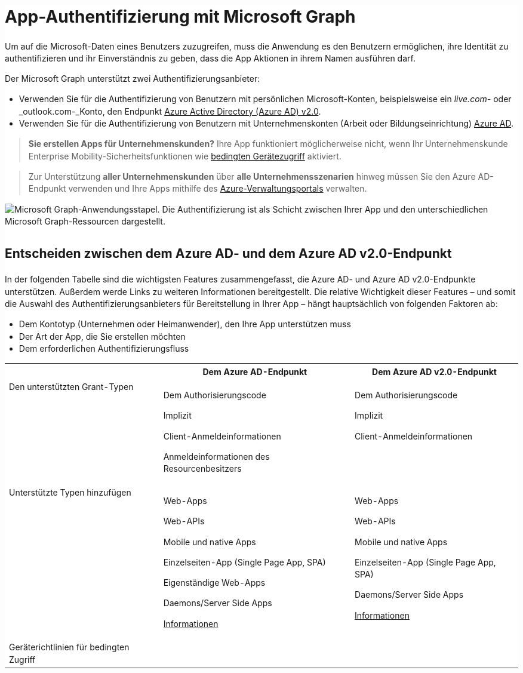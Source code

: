 # <a name="app-authentication-with-microsoft-graph"></a>App-Authentifizierung mit Microsoft Graph

Um auf die Microsoft-Daten eines Benutzers zuzugreifen, muss die Anwendung es den Benutzern ermöglichen, ihre Identität zu authentifizieren und ihr Einverständnis zu geben, dass die App Aktionen in ihrem Namen ausführen darf.

Der Microsoft Graph unterstützt zwei Authentifizierungsanbieter:

- Verwenden Sie für die Authentifizierung von Benutzern mit persönlichen Microsoft-Konten, beispielsweise ein _live.com-_ oder _outlook.com-_Konto, den Endpunkt [Azure Active Directory (Azure AD) v2.0](converged_auth).
- Verwenden Sie für die Authentifizierung von Benutzern mit Unternehmenskonten (Arbeit oder Bildungseinrichtung) [Azure AD](app_authorization).


> **Sie erstellen Apps für Unternehmenskunden?** Ihre App funktioniert möglicherweise nicht, wenn Ihr Unternehmenskunde Enterprise Mobility-Sicherheitsfunktionen wie <a href="https://azure.microsoft.com/en-us/documentation/articles/active-directory-conditional-access-device-policies/" target="_newtab">bedingten Gerätezugriff</a> aktiviert.  

> Zur Unterstützung **aller Unternehmenskunden** über **alle Unternehmensszenarien** hinweg müssen Sie den Azure AD-Endpunkt verwenden und Ihre Apps mithilfe des [Azure-Verwaltungsportals](https://aka.ms/aadapplist) verwalten.

![Microsoft Graph-Anwendungsstapel. Die Authentifizierung ist als Schicht zwischen Ihrer App und den unterschiedlichen Microsoft Graph-Ressourcen dargestellt.](./images/MSGraph_DevStack_v2Auth.png)

## <a name="deciding-between-the-azure-ad-and-azure-ad-v2.0-endpoints"></a>Entscheiden zwischen dem Azure AD- und dem Azure AD v2.0-Endpunkt

In der folgenden Tabelle sind die wichtigsten Features zusammengefasst, die Azure AD- und Azure AD v2.0-Endpunkte unterstützen. Außerdem werde Links zu weiteren Informationen bereitgestellt. Die relative Wichtigkeit dieser Features – und somit die Auswahl des Authentifizierungsanbieters für Bereitstellung in Ihrer App – hängt hauptsächlich von folgenden Faktoren ab:

- Dem Kontotyp (Unternehmen oder Heimanwender), den Ihre App unterstützen muss
- Der Art der App, die Sie erstellen möchten
- Dem erforderlichen Authentifizierungsfluss 

<table style="width:100%">
  <tr>
    <th></th>
    <th>Dem Azure AD-Endpunkt</th> 
    <th>Dem Azure AD v2.0-Endpunkt</th>
   </tr>
  <tr>
    <td>Den unterstützten Grant-Typen</td>
    <td><p>Dem Authorisierungscode</p><p>Implizit</p><p>Client-Anmeldeinformationen</p><p>Anmeldeinformationen des Resourcenbesitzers</p></td> 
    <td><p>Dem Authorisierungscode</p><p>Implizit</p><p>Client-Anmeldeinformationen</p></td>
   </tr>
  <tr>
    <td>Unterstützte Typen hinzufügen</td>
    <td><p>Web-Apps</p><p>Web-APIs</p><p>Mobile und native Apps</p><p>Einzelseiten-App (Single Page App, SPA)</p><p>Eigenständige Web-Apps</p><p>Daemons/Server Side Apps</p><p><a href="https://azure.microsoft.com/en-us/documentation/articles/active-directory-authentication-scenarios/" target="_newtab">Informationen</a></p></td> 
    <td><p>Web-Apps</p><p>Web-APIs</p><p>Mobile und native Apps</p><p>Einzelseiten-App (Single Page App, SPA)</p><p>Daemons/Server Side Apps</p><p><a href="https://azure.microsoft.com/en-us/documentation/articles/active-directory-v2-flows/" target="_newtab">Informationen</a></td>
   </tr>
  <tr>
    <td>Geräterichtlinien für bedingten Zugriff</td>
